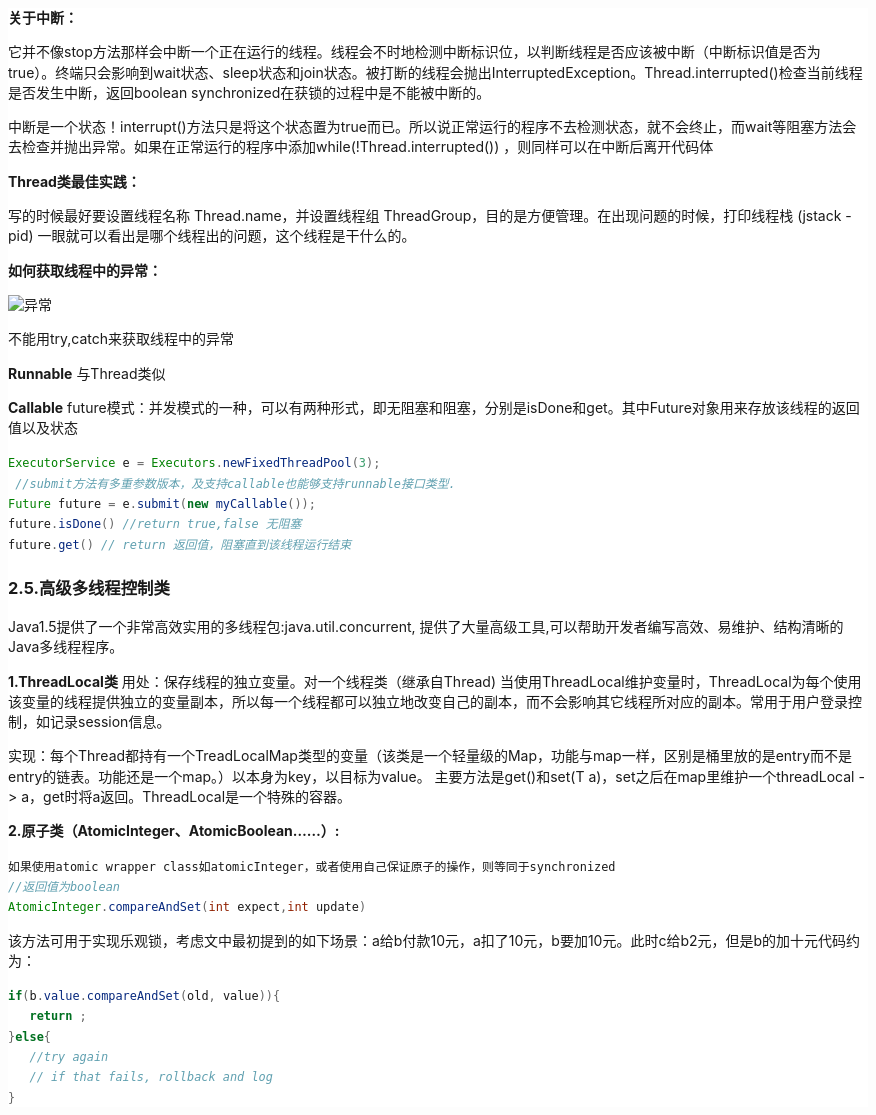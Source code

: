 **关于中断：**

它并不像stop方法那样会中断一个正在运行的线程。线程会不时地检测中断标识位，以判断线程是否应该被中断（中断标识值是否为true）。终端只会影响到wait状态、sleep状态和join状态。被打断的线程会抛出InterruptedException。Thread.interrupted()检查当前线程是否发生中断，返回boolean synchronized在获锁的过程中是不能被中断的。

中断是一个状态！interrupt()方法只是将这个状态置为true而已。所以说正常运行的程序不去检测状态，就不会终止，而wait等阻塞方法会去检查并抛出异常。如果在正常运行的程序中添加while(!Thread.interrupted()) ，则同样可以在中断后离开代码体

**Thread类最佳实践：**

写的时候最好要设置线程名称 Thread.name，并设置线程组 ThreadGroup，目的是方便管理。在出现问题的时候，打印线程栈 (jstack -pid) 一眼就可以看出是哪个线程出的问题，这个线程是干什么的。

**如何获取线程中的异常：**

![异常](https://pic3.zhimg.com/v2-e0e6a844e9d28972eb5142a41d597fd6_b.jpg)

不能用try,catch来获取线程中的异常

**Runnable**
与Thread类似

**Callable**
future模式：并发模式的一种，可以有两种形式，即无阻塞和阻塞，分别是isDone和get。其中Future对象用来存放该线程的返回值以及状态

```java
ExecutorService e = Executors.newFixedThreadPool(3);
 //submit方法有多重参数版本，及支持callable也能够支持runnable接口类型.
Future future = e.submit(new myCallable());
future.isDone() //return true,false 无阻塞
future.get() // return 返回值，阻塞直到该线程运行结束
```

### 2.5.高级多线程控制类

Java1.5提供了一个非常高效实用的多线程包:java.util.concurrent, 提供了大量高级工具,可以帮助开发者编写高效、易维护、结构清晰的Java多线程程序。

**1.ThreadLocal类**
用处：保存线程的独立变量。对一个线程类（继承自Thread)
当使用ThreadLocal维护变量时，ThreadLocal为每个使用该变量的线程提供独立的变量副本，所以每一个线程都可以独立地改变自己的副本，而不会影响其它线程所对应的副本。常用于用户登录控制，如记录session信息。

实现：每个Thread都持有一个TreadLocalMap类型的变量（该类是一个轻量级的Map，功能与map一样，区别是桶里放的是entry而不是entry的链表。功能还是一个map。）以本身为key，以目标为value。
主要方法是get()和set(T a)，set之后在map里维护一个threadLocal -> a，get时将a返回。ThreadLocal是一个特殊的容器。

**2.原子类（AtomicInteger、AtomicBoolean……）:**

```java
如果使用atomic wrapper class如atomicInteger，或者使用自己保证原子的操作，则等同于synchronized
//返回值为boolean
AtomicInteger.compareAndSet(int expect,int update)
```

该方法可用于实现乐观锁，考虑文中最初提到的如下场景：a给b付款10元，a扣了10元，b要加10元。此时c给b2元，但是b的加十元代码约为：

```java
if(b.value.compareAndSet(old, value)){
   return ;
}else{
   //try again
   // if that fails, rollback and log
}
```
